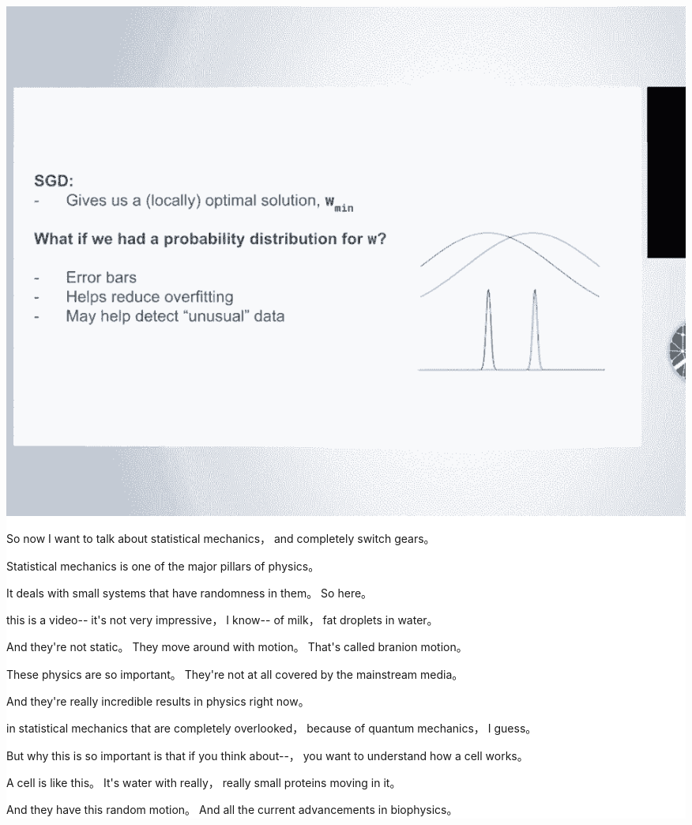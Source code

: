 ![](img/bf4ccb52ed9edda4ebff23c9c610e57e_9.png)

 So now I want to talk about statistical mechanics， and completely switch gears。

 Statistical mechanics is one of the major pillars of physics。

 It deals with small systems that have randomness in them。 So here。

 this is a video-- it's not very impressive， I know-- of milk， fat droplets in water。

 And they're not static。 They move around with motion。 That's called branion motion。

 These physics are so important。 They're not at all covered by the mainstream media。

 And they're really incredible results in physics right now。

 in statistical mechanics that are completely overlooked， because of quantum mechanics， I guess。

 But why this is so important is that if you think about--， you want to understand how a cell works。

 A cell is like this。 It's water with really， really small proteins moving in it。

 And they have this random motion。 And all the current advancements in biophysics。

